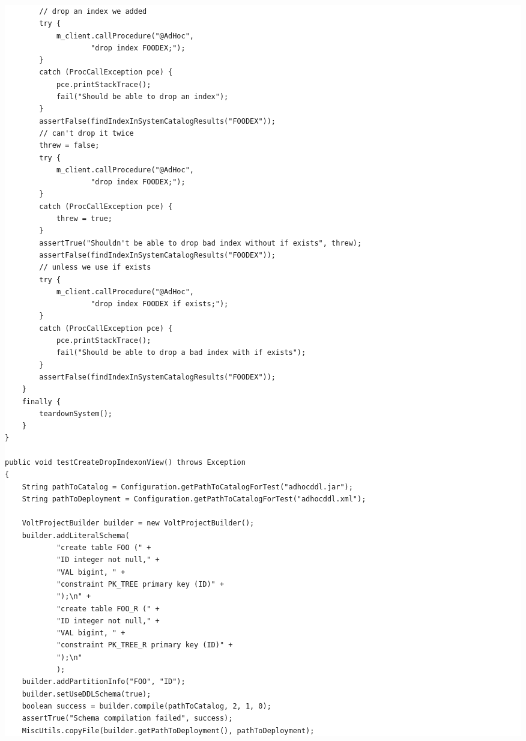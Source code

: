             // drop an index we added
            try {
                m_client.callProcedure("@AdHoc",
                        "drop index FOODEX;");
            }
            catch (ProcCallException pce) {
                pce.printStackTrace();
                fail("Should be able to drop an index");
            }
            assertFalse(findIndexInSystemCatalogResults("FOODEX"));
            // can't drop it twice
            threw = false;
            try {
                m_client.callProcedure("@AdHoc",
                        "drop index FOODEX;");
            }
            catch (ProcCallException pce) {
                threw = true;
            }
            assertTrue("Shouldn't be able to drop bad index without if exists", threw);
            assertFalse(findIndexInSystemCatalogResults("FOODEX"));
            // unless we use if exists
            try {
                m_client.callProcedure("@AdHoc",
                        "drop index FOODEX if exists;");
            }
            catch (ProcCallException pce) {
                pce.printStackTrace();
                fail("Should be able to drop a bad index with if exists");
            }
            assertFalse(findIndexInSystemCatalogResults("FOODEX"));
        }
        finally {
            teardownSystem();
        }
    }

    public void testCreateDropIndexonView() throws Exception
    {
        String pathToCatalog = Configuration.getPathToCatalogForTest("adhocddl.jar");
        String pathToDeployment = Configuration.getPathToCatalogForTest("adhocddl.xml");

        VoltProjectBuilder builder = new VoltProjectBuilder();
        builder.addLiteralSchema(
                "create table FOO (" +
                "ID integer not null," +
                "VAL bigint, " +
                "constraint PK_TREE primary key (ID)" +
                ");\n" +
                "create table FOO_R (" +
                "ID integer not null," +
                "VAL bigint, " +
                "constraint PK_TREE_R primary key (ID)" +
                ");\n"
                );
        builder.addPartitionInfo("FOO", "ID");
        builder.setUseDDLSchema(true);
        boolean success = builder.compile(pathToCatalog, 2, 1, 0);
        assertTrue("Schema compilation failed", success);
        MiscUtils.copyFile(builder.getPathToDeployment(), pathToDeployment);
